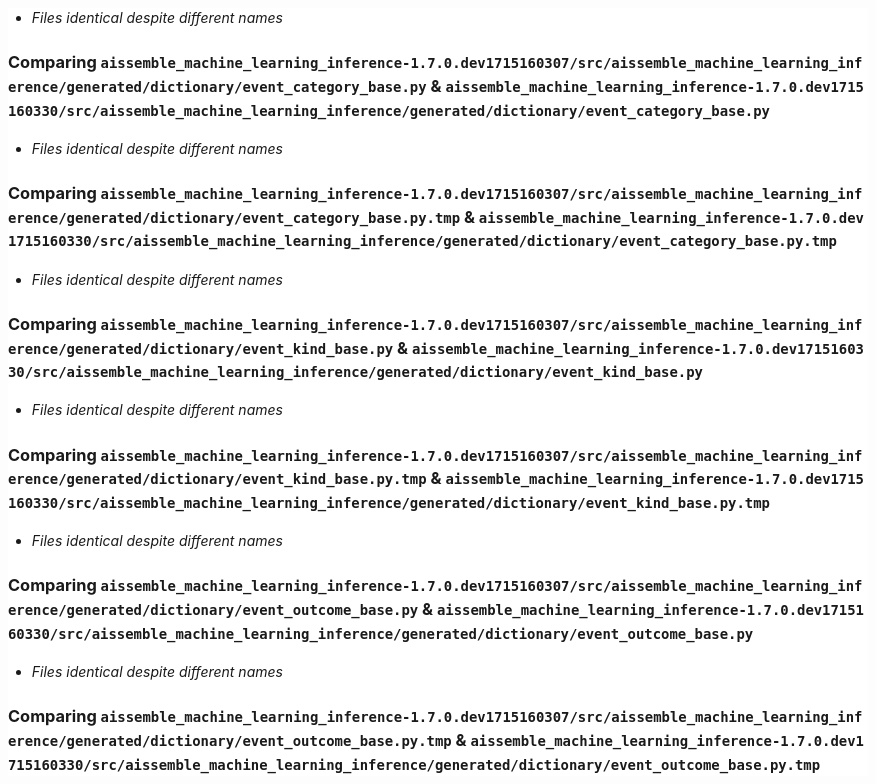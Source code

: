  * *Files identical despite different names*

### Comparing `aissemble_machine_learning_inference-1.7.0.dev1715160307/src/aissemble_machine_learning_inference/generated/dictionary/event_category_base.py` & `aissemble_machine_learning_inference-1.7.0.dev1715160330/src/aissemble_machine_learning_inference/generated/dictionary/event_category_base.py`

 * *Files identical despite different names*

### Comparing `aissemble_machine_learning_inference-1.7.0.dev1715160307/src/aissemble_machine_learning_inference/generated/dictionary/event_category_base.py.tmp` & `aissemble_machine_learning_inference-1.7.0.dev1715160330/src/aissemble_machine_learning_inference/generated/dictionary/event_category_base.py.tmp`

 * *Files identical despite different names*

### Comparing `aissemble_machine_learning_inference-1.7.0.dev1715160307/src/aissemble_machine_learning_inference/generated/dictionary/event_kind_base.py` & `aissemble_machine_learning_inference-1.7.0.dev1715160330/src/aissemble_machine_learning_inference/generated/dictionary/event_kind_base.py`

 * *Files identical despite different names*

### Comparing `aissemble_machine_learning_inference-1.7.0.dev1715160307/src/aissemble_machine_learning_inference/generated/dictionary/event_kind_base.py.tmp` & `aissemble_machine_learning_inference-1.7.0.dev1715160330/src/aissemble_machine_learning_inference/generated/dictionary/event_kind_base.py.tmp`

 * *Files identical despite different names*

### Comparing `aissemble_machine_learning_inference-1.7.0.dev1715160307/src/aissemble_machine_learning_inference/generated/dictionary/event_outcome_base.py` & `aissemble_machine_learning_inference-1.7.0.dev1715160330/src/aissemble_machine_learning_inference/generated/dictionary/event_outcome_base.py`

 * *Files identical despite different names*

### Comparing `aissemble_machine_learning_inference-1.7.0.dev1715160307/src/aissemble_machine_learning_inference/generated/dictionary/event_outcome_base.py.tmp` & `aissemble_machine_learning_inference-1.7.0.dev1715160330/src/aissemble_machine_learning_inference/generated/dictionary/event_outcome_base.py.tmp`
